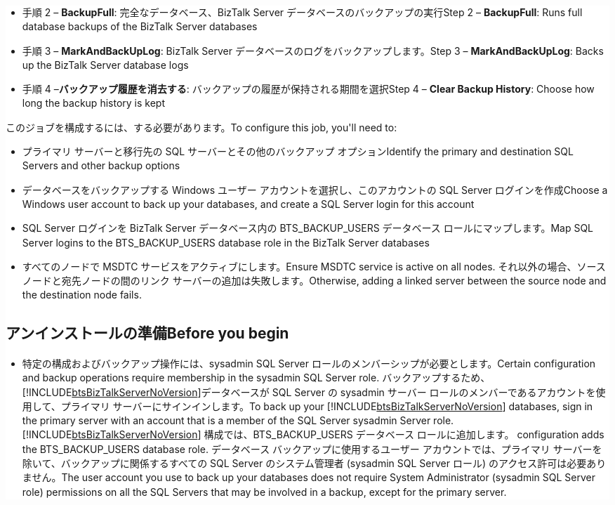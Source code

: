 -   <span data-ttu-id="da5b2-108">手順 2 – **BackupFull**: 完全なデータベース、BizTalk Server データベースのバックアップの実行</span><span class="sxs-lookup"><span data-stu-id="da5b2-108">Step 2 – **BackupFull**: Runs full database backups of the BizTalk Server databases</span></span>

-   <span data-ttu-id="da5b2-109">手順 3 – **MarkAndBackUpLog**: BizTalk Server データベースのログをバックアップします。</span><span class="sxs-lookup"><span data-stu-id="da5b2-109">Step 3 – **MarkAndBackUpLog**: Backs up the BizTalk Server database logs</span></span>

-   <span data-ttu-id="da5b2-110">手順 4 –**バックアップ履歴を消去する**: バックアップの履歴が保持される期間を選択</span><span class="sxs-lookup"><span data-stu-id="da5b2-110">Step 4 – **Clear Backup History**: Choose how long the backup history is kept</span></span>

<span data-ttu-id="da5b2-111">このジョブを構成するには、する必要があります。</span><span class="sxs-lookup"><span data-stu-id="da5b2-111">To configure this job, you'll need to:</span></span>  
  
-   <span data-ttu-id="da5b2-112">プライマリ サーバーと移行先の SQL サーバーとその他のバックアップ オプション</span><span class="sxs-lookup"><span data-stu-id="da5b2-112">Identify the primary and destination SQL Servers and other backup options</span></span>
  
-   <span data-ttu-id="da5b2-113">データベースをバックアップする Windows ユーザー アカウントを選択し、このアカウントの SQL Server ログインを作成</span><span class="sxs-lookup"><span data-stu-id="da5b2-113">Choose a Windows user account to back up your databases, and create a SQL Server login for this account</span></span>
  
-   <span data-ttu-id="da5b2-114">SQL Server ログインを BizTalk Server データベース内の BTS_BACKUP_USERS データベース ロールにマップします。</span><span class="sxs-lookup"><span data-stu-id="da5b2-114">Map SQL Server logins to the BTS_BACKUP_USERS database role in the BizTalk Server databases</span></span>
  
-   <span data-ttu-id="da5b2-115">すべてのノードで MSDTC サービスをアクティブにします。</span><span class="sxs-lookup"><span data-stu-id="da5b2-115">Ensure MSDTC service is active on all nodes.</span></span> <span data-ttu-id="da5b2-116">それ以外の場合、ソース ノードと宛先ノードの間のリンク サーバーの追加は失敗します。</span><span class="sxs-lookup"><span data-stu-id="da5b2-116">Otherwise, adding a linked server between the source node and the destination node fails.</span></span>
  
## <a name="before-you-begin"></a><span data-ttu-id="da5b2-117">アンインストールの準備</span><span class="sxs-lookup"><span data-stu-id="da5b2-117">Before you begin</span></span>  
  
- <span data-ttu-id="da5b2-118">特定の構成およびバックアップ操作には、sysadmin SQL Server ロールのメンバーシップが必要とします。</span><span class="sxs-lookup"><span data-stu-id="da5b2-118">Certain configuration and backup operations require membership in the sysadmin SQL Server role.</span></span> <span data-ttu-id="da5b2-119">バックアップするため、[!INCLUDE[btsBizTalkServerNoVersion](../includes/btsbiztalkservernoversion-md.md)]データベースが SQL Server の sysadmin サーバー ロールのメンバーであるアカウントを使用して、プライマリ サーバーにサインインします。</span><span class="sxs-lookup"><span data-stu-id="da5b2-119">To back up your [!INCLUDE[btsBizTalkServerNoVersion](../includes/btsbiztalkservernoversion-md.md)] databases, sign in the primary server with an account that is a member of the SQL Server sysadmin Server role.</span></span> [!INCLUDE[btsBizTalkServerNoVersion](../includes/btsbiztalkservernoversion-md.md)]<span data-ttu-id="da5b2-120"> 構成では、BTS_BACKUP_USERS データベース ロールに追加します。</span><span class="sxs-lookup"><span data-stu-id="da5b2-120"> configuration adds the BTS_BACKUP_USERS database role.</span></span> <span data-ttu-id="da5b2-121">データベース バックアップに使用するユーザー アカウントでは、プライマリ サーバーを除いて、バックアップに関係するすべての SQL Server のシステム管理者 (sysadmin SQL Server ロール) のアクセス許可は必要ありません。</span><span class="sxs-lookup"><span data-stu-id="da5b2-121">The user account you use to back up your databases does not require System Administrator (sysadmin SQL Server role) permissions on all the SQL Servers that may be involved in a backup, except for the primary server.</span></span>  
  